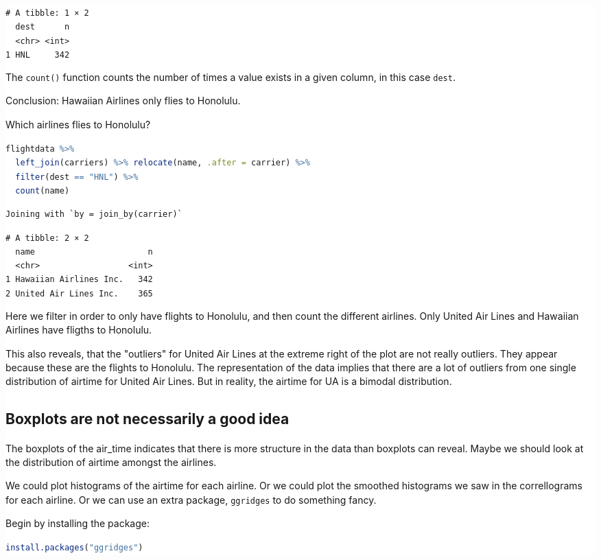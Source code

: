 ``` output
# A tibble: 1 × 2
  dest      n
  <chr> <int>
1 HNL     342
```
The `count()` function counts the number of times a value exists in a given 
column, in this case `dest`. 

Conclusion: Hawaiian Airlines only flies to Honolulu. 

Which airlines flies to Honolulu?


``` r
flightdata %>% 
  left_join(carriers) %>% relocate(name, .after = carrier) %>%
  filter(dest == "HNL") %>% 
  count(name)
```

``` output
Joining with `by = join_by(carrier)`
```

``` output
# A tibble: 2 × 2
  name                       n
  <chr>                  <int>
1 Hawaiian Airlines Inc.   342
2 United Air Lines Inc.    365
```
Here we filter in order to only have flights to Honolulu, and 
then count the different airlines. Only United Air Lines and Hawaiian 
Airlines have fligths to Honolulu.

This also reveals, that the "outliers" for United Air Lines at the 
extreme right of the plot are not really outliers. They appear because these are the flights to Honolulu. The representation of the data implies that there are a lot of outliers from one single distribution of airtime for United Air Lines. But in reality, the airtime for UA is a bimodal distribution.


## Boxplots are not necessarily a good idea

The boxplots of the air_time indicates that there is more structure in the 
data than boxplots can reveal. Maybe we should look at the distribution of
airtime amongst the airlines.

We could plot histograms of the airtime for each airline. Or we could plot
the smoothed histograms we saw in the correllograms for each airline. Or
we can use an extra package, `ggridges` to do something fancy.

Begin by installing the package:

``` r
install.packages("ggridges")
```
